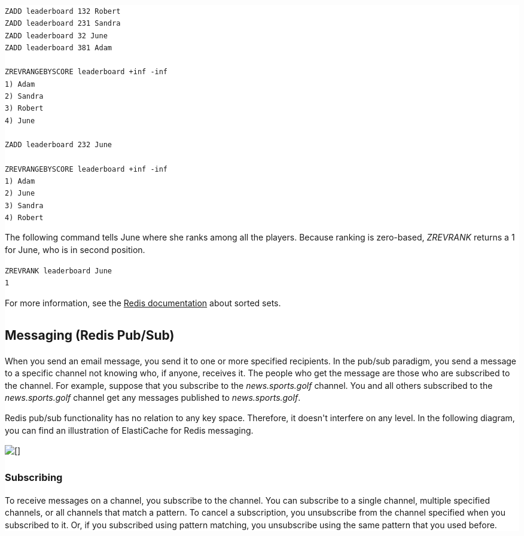```
ZADD leaderboard 132 Robert
ZADD leaderboard 231 Sandra
ZADD leaderboard 32 June
ZADD leaderboard 381 Adam
			
ZREVRANGEBYSCORE leaderboard +inf -inf
1) Adam
2) Sandra
3) Robert
4) June

ZADD leaderboard 232 June

ZREVRANGEBYSCORE leaderboard +inf -inf
1) Adam
2) June
3) Sandra
4) Robert
```
The following command tells June where she ranks among all the players\. Because ranking is zero\-based, *ZREVRANK* returns a 1 for June, who is in second position\.  

```
ZREVRANK leaderboard June 
1
```

For more information, see the [Redis documentation](http://redis.io/commands#sorted_set) about sorted sets\.

## Messaging \(Redis Pub/Sub\)<a name="elasticache-for-redis-use-cases-messaging"></a>

When you send an email message, you send it to one or more specified recipients\. In the pub/sub paradigm, you send a message to a specific channel not knowing who, if anyone, receives it\. The people who get the message are those who are subscribed to the channel\. For example, suppose that you subscribe to the *news\.sports\.golf* channel\. You and all others subscribed to the *news\.sports\.golf* channel get any messages published to *news\.sports\.golf*\.

Redis pub/sub functionality has no relation to any key space\. Therefore, it doesn't interfere on any level\. In the following diagram, you can find an illustration of ElastiCache for Redis messaging\.

![\[\]](http://docs.aws.amazon.com/AmazonElastiCache/latest/red-ug/./images/ElastiCache-Redis-PubSub.png)

### Subscribing<a name="elasticache-use-cases-messaging-subscribing"></a>

To receive messages on a channel, you subscribe to the channel\. You can subscribe to a single channel, multiple specified channels, or all channels that match a pattern\. To cancel a subscription, you unsubscribe from the channel specified when you subscribed to it\. Or, if you subscribed using pattern matching, you unsubscribe using the same pattern that you used before\.
